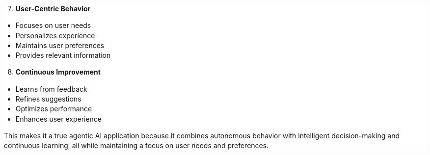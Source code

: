 7. **User-Centric Behavior**
- Focuses on user needs
- Personalizes experience
- Maintains user preferences
- Provides relevant information

8. **Continuous Improvement**
- Learns from feedback
- Refines suggestions
- Optimizes performance
- Enhances user experience

This makes it a true agentic AI application because it combines autonomous behavior with intelligent decision-making and continuous learning, all while maintaining a focus on user needs and preferences. 